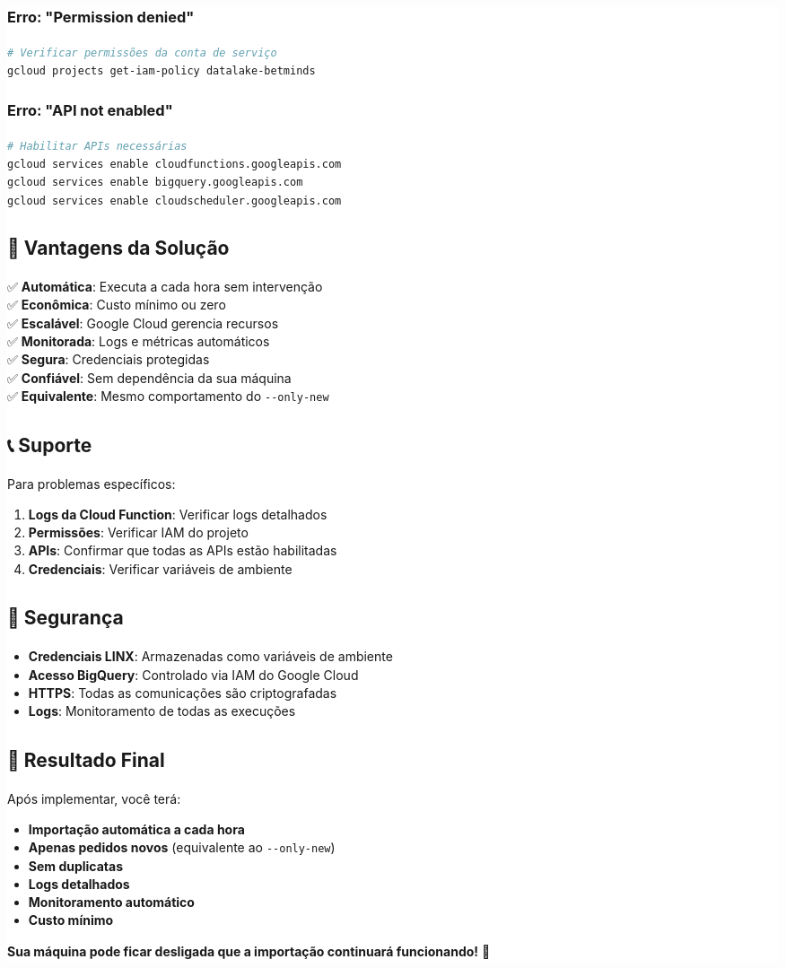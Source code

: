 ### Erro: "Permission denied"

```bash
# Verificar permissões da conta de serviço
gcloud projects get-iam-policy datalake-betminds
```

### Erro: "API not enabled"

```bash
# Habilitar APIs necessárias
gcloud services enable cloudfunctions.googleapis.com
gcloud services enable bigquery.googleapis.com
gcloud services enable cloudscheduler.googleapis.com
```

## 🎯 Vantagens da Solução

✅ **Automática**: Executa a cada hora sem intervenção  
✅ **Econômica**: Custo mínimo ou zero  
✅ **Escalável**: Google Cloud gerencia recursos  
✅ **Monitorada**: Logs e métricas automáticos  
✅ **Segura**: Credenciais protegidas  
✅ **Confiável**: Sem dependência da sua máquina  
✅ **Equivalente**: Mesmo comportamento do `--only-new`  

## 📞 Suporte

Para problemas específicos:

1. **Logs da Cloud Function**: Verificar logs detalhados
2. **Permissões**: Verificar IAM do projeto
3. **APIs**: Confirmar que todas as APIs estão habilitadas
4. **Credenciais**: Verificar variáveis de ambiente

## 🔐 Segurança

- **Credenciais LINX**: Armazenadas como variáveis de ambiente
- **Acesso BigQuery**: Controlado via IAM do Google Cloud
- **HTTPS**: Todas as comunicações são criptografadas
- **Logs**: Monitoramento de todas as execuções

## 🎉 Resultado Final

Após implementar, você terá:

- **Importação automática a cada hora**
- **Apenas pedidos novos** (equivalente ao `--only-new`)
- **Sem duplicatas**
- **Logs detalhados**
- **Monitoramento automático**
- **Custo mínimo**

**Sua máquina pode ficar desligada que a importação continuará funcionando!** 🚀
